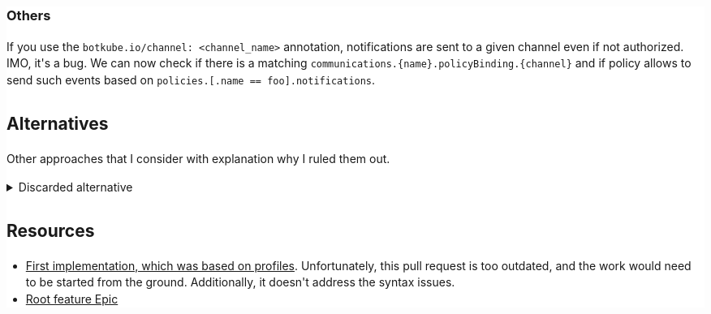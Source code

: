 ### Others

If you use the `botkube.io/channel: <channel_name>` annotation, notifications are sent to a given channel even if not authorized. IMO, it's a bug.
We can now check if there is a matching `communications.{name}.policyBinding.{channel}` and if policy allows to send such events based on `policies.[.name == foo].notifications`.

## Alternatives

Other approaches that I consider with explanation why I ruled them out.

<details><summary>Discarded alternative</summary></details>

## Resources

- [First implementation, which was based on profiles](https://github.com/kubeshop/botkube/pull/291). Unfortunately, this pull request is too outdated, and the work would need to be started from the ground. Additionally, it doesn't address the syntax issues.
- [Root feature Epic](https://github.com/kubeshop/botkube/issues/596)
